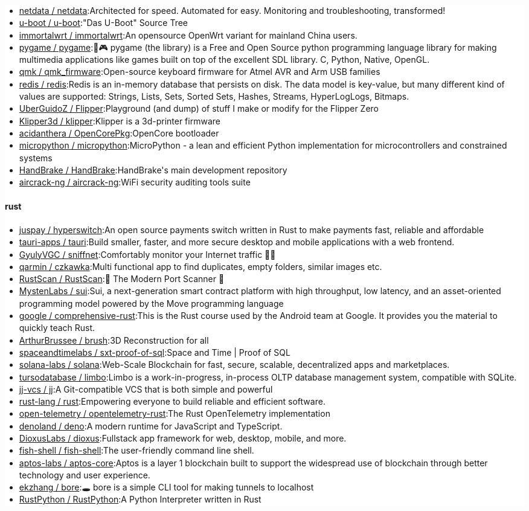 * [netdata / netdata](https://github.com/netdata/netdata):Architected for speed. Automated for easy. Monitoring and troubleshooting, transformed!
* [u-boot / u-boot](https://github.com/u-boot/u-boot):"Das U-Boot" Source Tree
* [immortalwrt / immortalwrt](https://github.com/immortalwrt/immortalwrt):An opensource OpenWrt variant for mainland China users.
* [pygame / pygame](https://github.com/pygame/pygame):🐍🎮 pygame (the library) is a Free and Open Source python programming language library for making multimedia applications like games built on top of the excellent SDL library. C, Python, Native, OpenGL.
* [qmk / qmk_firmware](https://github.com/qmk/qmk_firmware):Open-source keyboard firmware for Atmel AVR and Arm USB families
* [redis / redis](https://github.com/redis/redis):Redis is an in-memory database that persists on disk. The data model is key-value, but many different kind of values are supported: Strings, Lists, Sets, Sorted Sets, Hashes, Streams, HyperLogLogs, Bitmaps.
* [UberGuidoZ / Flipper](https://github.com/UberGuidoZ/Flipper):Playground (and dump) of stuff I make or modify for the Flipper Zero
* [Klipper3d / klipper](https://github.com/Klipper3d/klipper):Klipper is a 3d-printer firmware
* [acidanthera / OpenCorePkg](https://github.com/acidanthera/OpenCorePkg):OpenCore bootloader
* [micropython / micropython](https://github.com/micropython/micropython):MicroPython - a lean and efficient Python implementation for microcontrollers and constrained systems
* [HandBrake / HandBrake](https://github.com/HandBrake/HandBrake):HandBrake's main development repository
* [aircrack-ng / aircrack-ng](https://github.com/aircrack-ng/aircrack-ng):WiFi security auditing tools suite

#### rust
* [juspay / hyperswitch](https://github.com/juspay/hyperswitch):An open source payments switch written in Rust to make payments fast, reliable and affordable
* [tauri-apps / tauri](https://github.com/tauri-apps/tauri):Build smaller, faster, and more secure desktop and mobile applications with a web frontend.
* [GyulyVGC / sniffnet](https://github.com/GyulyVGC/sniffnet):Comfortably monitor your Internet traffic 🕵️‍♂️
* [qarmin / czkawka](https://github.com/qarmin/czkawka):Multi functional app to find duplicates, empty folders, similar images etc.
* [RustScan / RustScan](https://github.com/RustScan/RustScan):🤖 The Modern Port Scanner 🤖
* [MystenLabs / sui](https://github.com/MystenLabs/sui):Sui, a next-generation smart contract platform with high throughput, low latency, and an asset-oriented programming model powered by the Move programming language
* [google / comprehensive-rust](https://github.com/google/comprehensive-rust):This is the Rust course used by the Android team at Google. It provides you the material to quickly teach Rust.
* [ArthurBrussee / brush](https://github.com/ArthurBrussee/brush):3D Reconstruction for all
* [spaceandtimelabs / sxt-proof-of-sql](https://github.com/spaceandtimelabs/sxt-proof-of-sql):Space and Time | Proof of SQL
* [solana-labs / solana](https://github.com/solana-labs/solana):Web-Scale Blockchain for fast, secure, scalable, decentralized apps and marketplaces.
* [tursodatabase / limbo](https://github.com/tursodatabase/limbo):Limbo is a work-in-progress, in-process OLTP database management system, compatible with SQLite.
* [jj-vcs / jj](https://github.com/jj-vcs/jj):A Git-compatible VCS that is both simple and powerful
* [rust-lang / rust](https://github.com/rust-lang/rust):Empowering everyone to build reliable and efficient software.
* [open-telemetry / opentelemetry-rust](https://github.com/open-telemetry/opentelemetry-rust):The Rust OpenTelemetry implementation
* [denoland / deno](https://github.com/denoland/deno):A modern runtime for JavaScript and TypeScript.
* [DioxusLabs / dioxus](https://github.com/DioxusLabs/dioxus):Fullstack app framework for web, desktop, mobile, and more.
* [fish-shell / fish-shell](https://github.com/fish-shell/fish-shell):The user-friendly command line shell.
* [aptos-labs / aptos-core](https://github.com/aptos-labs/aptos-core):Aptos is a layer 1 blockchain built to support the widespread use of blockchain through better technology and user experience.
* [ekzhang / bore](https://github.com/ekzhang/bore):🕳 bore is a simple CLI tool for making tunnels to localhost
* [RustPython / RustPython](https://github.com/RustPython/RustPython):A Python Interpreter written in Rust